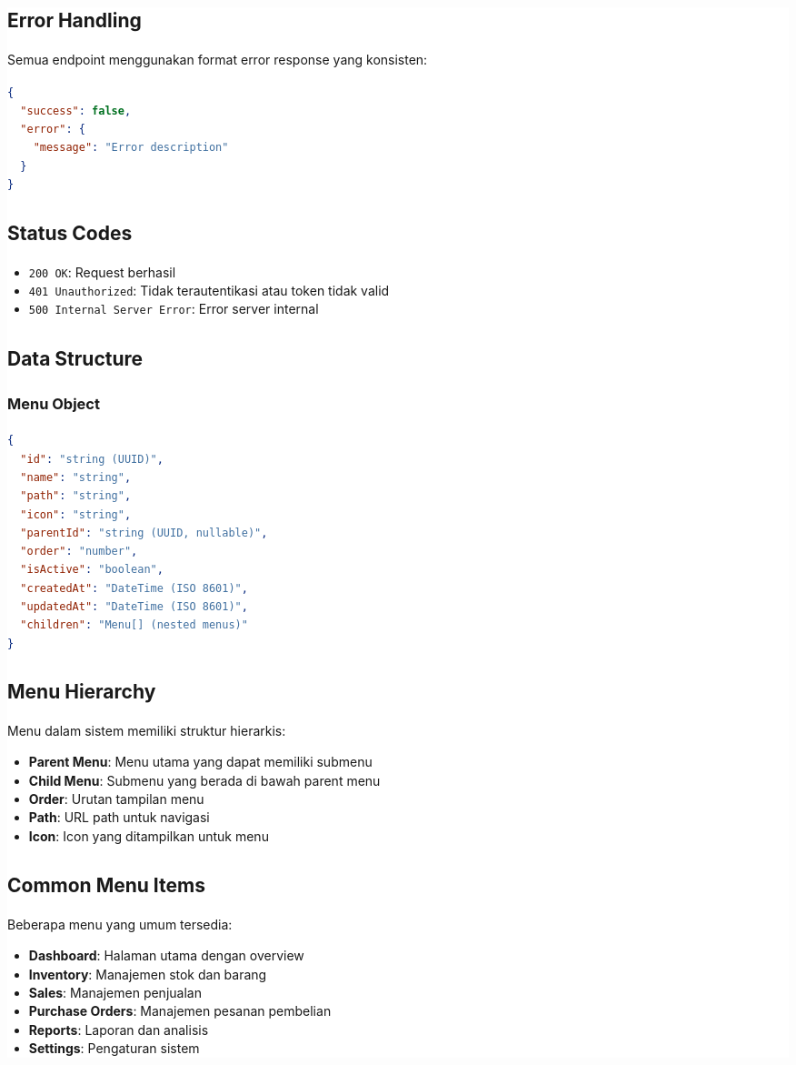
## Error Handling

Semua endpoint menggunakan format error response yang konsisten:

```json
{
  "success": false,
  "error": {
    "message": "Error description"
  }
}
```

## Status Codes

- `200 OK`: Request berhasil
- `401 Unauthorized`: Tidak terautentikasi atau token tidak valid
- `500 Internal Server Error`: Error server internal

## Data Structure

### Menu Object
```json
{
  "id": "string (UUID)",
  "name": "string",
  "path": "string",
  "icon": "string",
  "parentId": "string (UUID, nullable)",
  "order": "number",
  "isActive": "boolean",
  "createdAt": "DateTime (ISO 8601)",
  "updatedAt": "DateTime (ISO 8601)",
  "children": "Menu[] (nested menus)"
}
```

## Menu Hierarchy

Menu dalam sistem memiliki struktur hierarkis:
- **Parent Menu**: Menu utama yang dapat memiliki submenu
- **Child Menu**: Submenu yang berada di bawah parent menu
- **Order**: Urutan tampilan menu
- **Path**: URL path untuk navigasi
- **Icon**: Icon yang ditampilkan untuk menu

## Common Menu Items

Beberapa menu yang umum tersedia:
- **Dashboard**: Halaman utama dengan overview
- **Inventory**: Manajemen stok dan barang
- **Sales**: Manajemen penjualan
- **Purchase Orders**: Manajemen pesanan pembelian
- **Reports**: Laporan dan analisis
- **Settings**: Pengaturan sistem
